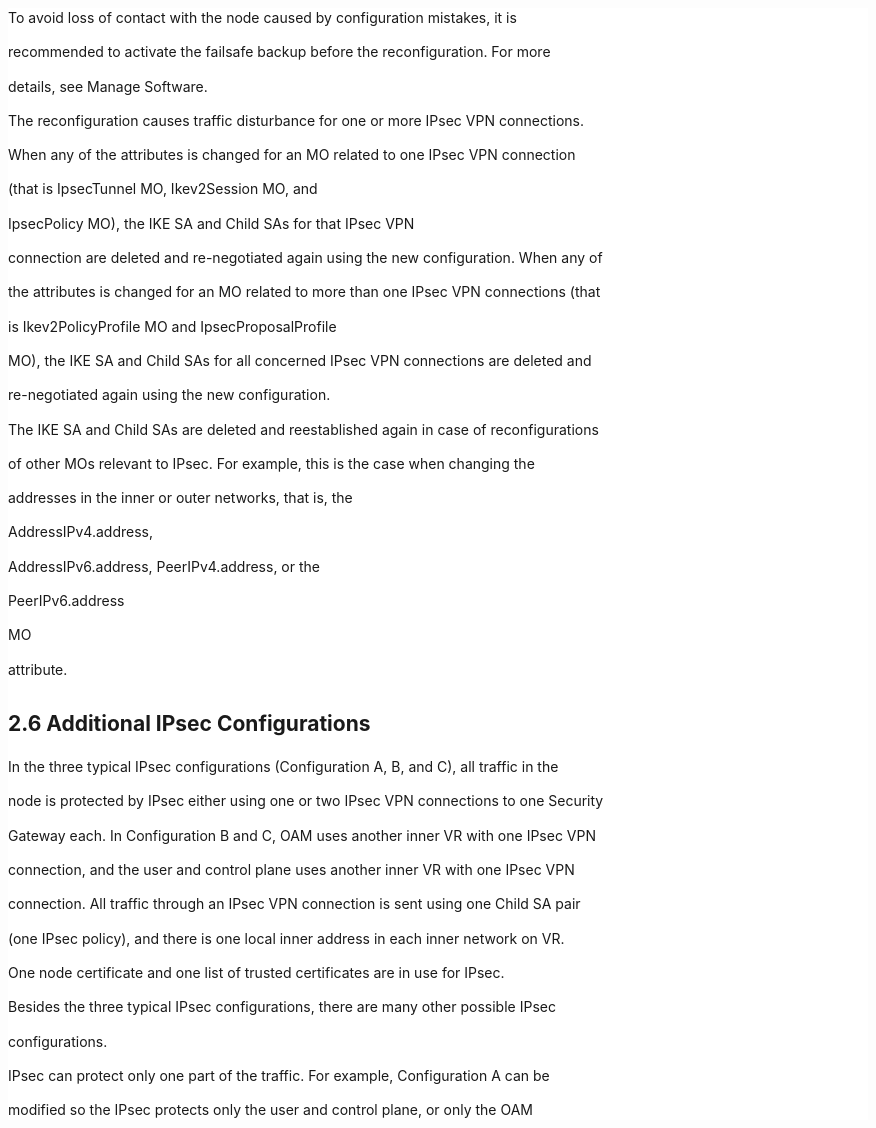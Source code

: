 To avoid loss of contact with the node caused by configuration mistakes, it is

recommended to activate the failsafe backup before the reconfiguration. For more

details, see Manage Software.

The reconfiguration causes traffic disturbance for one or more IPsec VPN connections.

When any of the attributes is changed for an MO related to one IPsec VPN connection

(that is IpsecTunnel MO, Ikev2Session MO, and

IpsecPolicy MO), the IKE SA and Child SAs for that IPsec VPN

connection are deleted and re-negotiated again using the new configuration. When any of

the attributes is changed for an MO related to more than one IPsec VPN connections (that

is Ikev2PolicyProfile MO and IpsecProposalProfile

MO), the IKE SA and Child SAs for all concerned IPsec VPN connections are deleted and

re-negotiated again using the new configuration.

The IKE SA and Child SAs are deleted and reestablished again in case of reconfigurations

of other MOs relevant to IPsec. For example, this is the case when changing the

addresses in the inner or outer networks, that is, the

AddressIPv4.address,

AddressIPv6.address, PeerIPv4.address, or the

PeerIPv6.address

MO

attribute.

## 2.6 Additional IPsec Configurations

In the three typical IPsec configurations (Configuration A, B, and C), all traffic in the

node is protected by IPsec either using one or two IPsec VPN connections to one Security

Gateway each. In Configuration B and C, OAM uses another inner VR with one IPsec VPN

connection, and the user and control plane uses another inner VR with one IPsec VPN

connection. All traffic through an IPsec VPN connection is sent using one Child SA pair

(one IPsec policy), and there is one local inner address in each inner network on VR.

One node certificate and one list of trusted certificates are in use for IPsec.

Besides the three typical IPsec configurations, there are many other possible IPsec

configurations.

IPsec can protect only one part of the traffic. For example, Configuration A can be

modified so the IPsec protects only the user and control plane, or only the OAM

